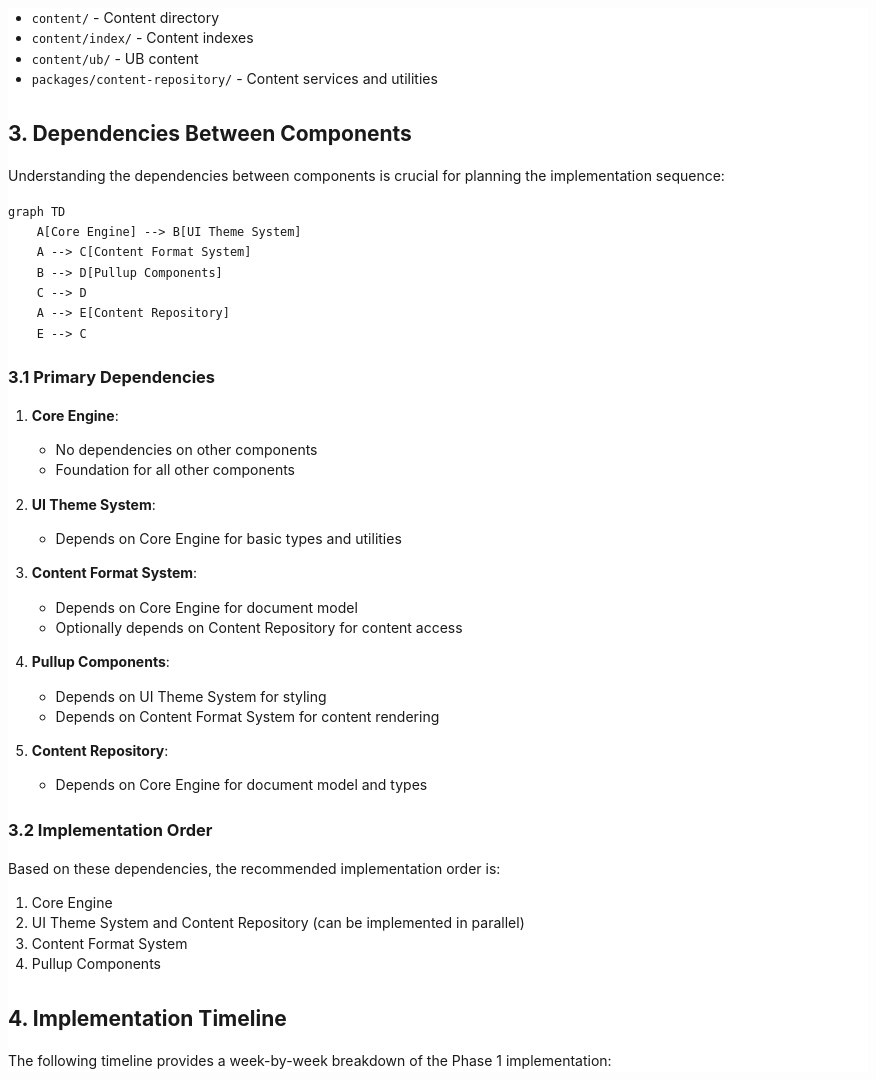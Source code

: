 - `content/` - Content directory
- `content/index/` - Content indexes
- `content/ub/` - UB content
- `packages/content-repository/` - Content services and utilities

## 3. Dependencies Between Components

Understanding the dependencies between components is crucial for planning the implementation sequence:

```mermaid
graph TD
    A[Core Engine] --> B[UI Theme System]
    A --> C[Content Format System]
    B --> D[Pullup Components]
    C --> D
    A --> E[Content Repository]
    E --> C
```

### 3.1 Primary Dependencies

1. **Core Engine**:

   - No dependencies on other components
   - Foundation for all other components

2. **UI Theme System**:

   - Depends on Core Engine for basic types and utilities

3. **Content Format System**:

   - Depends on Core Engine for document model
   - Optionally depends on Content Repository for content access

4. **Pullup Components**:

   - Depends on UI Theme System for styling
   - Depends on Content Format System for content rendering

5. **Content Repository**:
   - Depends on Core Engine for document model and types

### 3.2 Implementation Order

Based on these dependencies, the recommended implementation order is:

1. Core Engine
2. UI Theme System and Content Repository (can be implemented in parallel)
3. Content Format System
4. Pullup Components

## 4. Implementation Timeline

The following timeline provides a week-by-week breakdown of the Phase 1 implementation:
